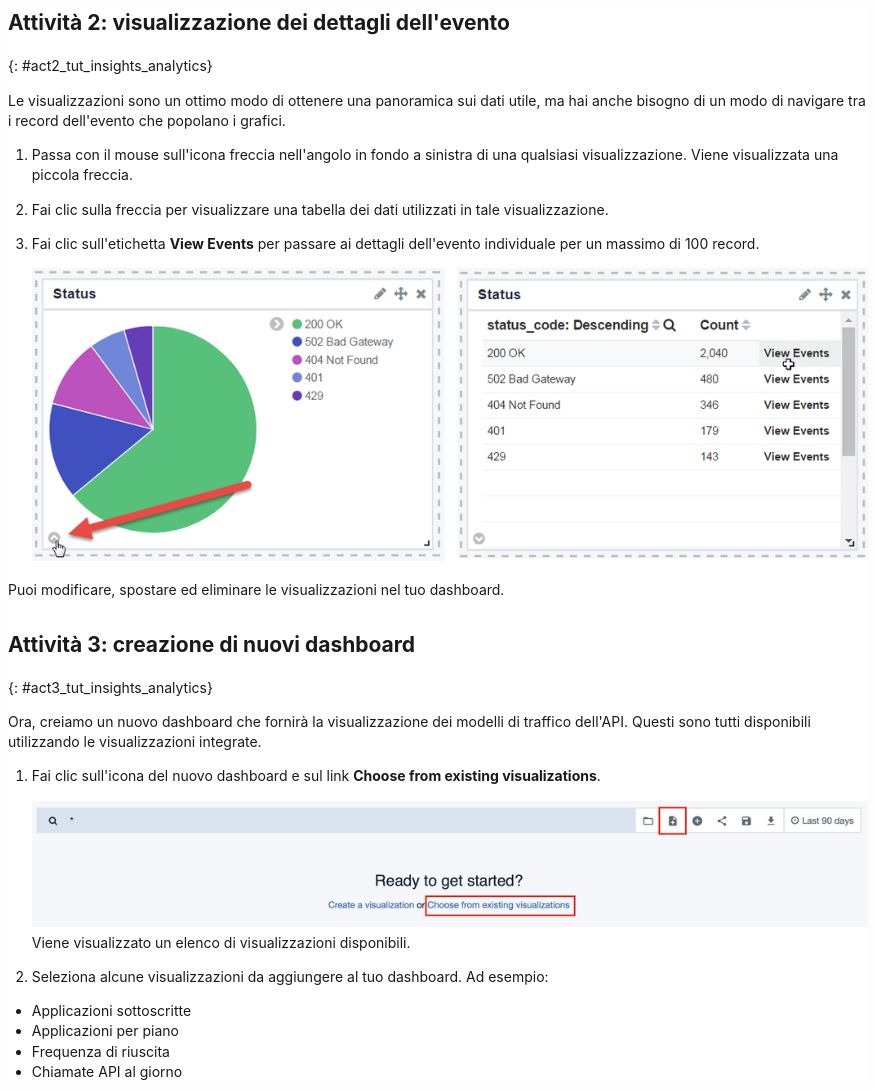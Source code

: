 
## Attività 2: visualizzazione dei dettagli dell'evento
{: #act2_tut_insights_analytics}

Le visualizzazioni sono un ottimo modo di ottenere una panoramica sui dati utile, ma hai anche bisogno di un modo di navigare tra i record dell'evento che popolano i grafici.

1. Passa con il mouse sull'icona freccia nell'angolo in fondo a sinistra di una qualsiasi visualizzazione. Viene visualizzata una piccola freccia.
2. Fai clic sulla freccia per visualizzare una tabella dei dati utilizzati in tale visualizzazione. 
3. Fai clic sull'etichetta **View Events** per passare ai dettagli dell'evento individuale per un massimo di 100 record.

   ![](./images/statuscodetable.png) 

Puoi modificare, spostare ed eliminare le visualizzazioni nel tuo dashboard.

## Attività 3: creazione di nuovi dashboard
{: #act3_tut_insights_analytics}

Ora, creiamo un nuovo dashboard che fornirà la visualizzazione dei modelli di traffico dell'API. Questi sono tutti disponibili utilizzando le visualizzazioni integrate. 

1. Fai clic sull'icona del nuovo dashboard e sul link **Choose from existing visualizations**. 

   ![](./images/newdashboard.png) 
    Viene visualizzato un elenco di visualizzazioni disponibili.

2. Seleziona alcune visualizzazioni da aggiungere al tuo dashboard.  Ad
esempio:
  * Applicazioni sottoscritte
  * Applicazioni per piano 
  * Frequenza di riuscita
  * Chiamate API al giorno
  
